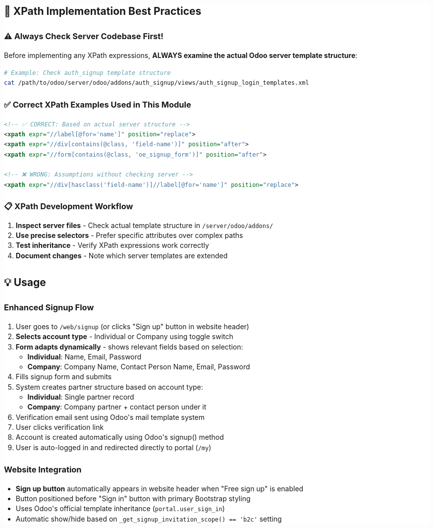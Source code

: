 ## 🎯 XPath Implementation Best Practices

### ⚠️ Always Check Server Codebase First!
Before implementing any XPath expressions, **ALWAYS examine the actual Odoo server template structure**:

```bash
# Example: Check auth_signup template structure
cat /path/to/odoo/server/odoo/addons/auth_signup/views/auth_signup_login_templates.xml
```

### ✅ Correct XPath Examples Used in This Module
```xml
<!-- ✅ CORRECT: Based on actual server structure -->
<xpath expr="//label[@for='name']" position="replace">
<xpath expr="//div[contains(@class, 'field-name')]" position="after">
<xpath expr="//form[contains(@class, 'oe_signup_form')]" position="after">

<!-- ❌ WRONG: Assumptions without checking server -->
<xpath expr="//div[hasclass('field-name')]//label[@for='name']" position="replace">
```

### 📋 XPath Development Workflow
1. **Inspect server files** - Check actual template structure in `/server/odoo/addons/`
2. **Use precise selectors** - Prefer specific attributes over complex paths
3. **Test inheritance** - Verify XPath expressions work correctly
4. **Document changes** - Note which server templates are extended

## 💡 Usage

### Enhanced Signup Flow
1. User goes to `/web/signup` (or clicks "Sign up" button in website header)
2. **Selects account type** - Individual or Company using toggle switch
3. **Form adapts dynamically** - shows relevant fields based on selection:
   - **Individual**: Name, Email, Password
   - **Company**: Company Name, Contact Person Name, Email, Password
4. Fills signup form and submits
5. System creates partner structure based on account type:
   - **Individual**: Single partner record
   - **Company**: Company partner + contact person under it
6. Verification email sent using Odoo's mail template system
7. User clicks verification link
8. Account is created automatically using Odoo's signup() method
9. User is auto-logged in and redirected directly to portal (`/my`)

### Website Integration
- **Sign up button** automatically appears in website header when "Free sign up" is enabled
- Button positioned before "Sign in" button with primary Bootstrap styling
- Uses Odoo's official template inheritance (`portal.user_sign_in`)
- Automatic show/hide based on `_get_signup_invitation_scope() == 'b2c'` setting
